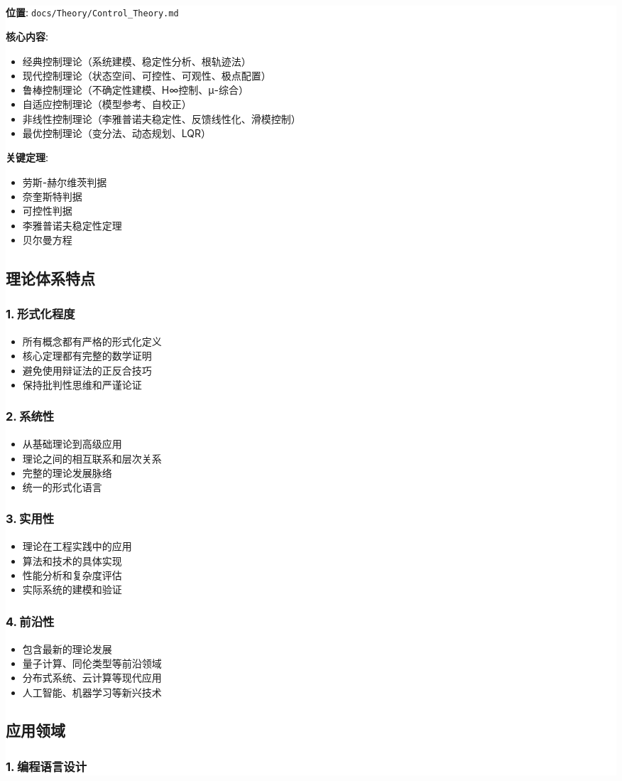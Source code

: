 **位置**: `docs/Theory/Control_Theory.md`

**核心内容**:

- 经典控制理论（系统建模、稳定性分析、根轨迹法）
- 现代控制理论（状态空间、可控性、可观性、极点配置）
- 鲁棒控制理论（不确定性建模、H∞控制、μ-综合）
- 自适应控制理论（模型参考、自校正）
- 非线性控制理论（李雅普诺夫稳定性、反馈线性化、滑模控制）
- 最优控制理论（变分法、动态规划、LQR）

**关键定理**:

- 劳斯-赫尔维茨判据
- 奈奎斯特判据
- 可控性判据
- 李雅普诺夫稳定性定理
- 贝尔曼方程

## 理论体系特点

### 1. 形式化程度

- 所有概念都有严格的形式化定义
- 核心定理都有完整的数学证明
- 避免使用辩证法的正反合技巧
- 保持批判性思维和严谨论证

### 2. 系统性

- 从基础理论到高级应用
- 理论之间的相互联系和层次关系
- 完整的理论发展脉络
- 统一的形式化语言

### 3. 实用性

- 理论在工程实践中的应用
- 算法和技术的具体实现
- 性能分析和复杂度评估
- 实际系统的建模和验证

### 4. 前沿性

- 包含最新的理论发展
- 量子计算、同伦类型等前沿领域
- 分布式系统、云计算等现代应用
- 人工智能、机器学习等新兴技术

## 应用领域

### 1. 编程语言设计
